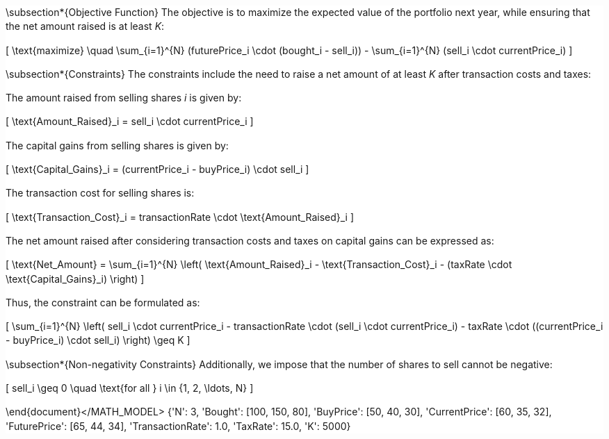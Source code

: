 \subsection*{Objective Function}
The objective is to maximize the expected value of the portfolio next year, while ensuring that the net amount raised is at least $K$:

\[
\text{maximize} \quad \sum_{i=1}^{N} (futurePrice_i \cdot (bought_i - sell_i)) - \sum_{i=1}^{N} (sell_i \cdot currentPrice_i)
\]

\subsection*{Constraints}
The constraints include the need to raise a net amount of at least $K$ after transaction costs and taxes:

The amount raised from selling shares $i$ is given by:

\[
\text{Amount\_Raised}_i = sell_i \cdot currentPrice_i
\]

The capital gains from selling shares is given by:

\[
\text{Capital\_Gains}_i = (currentPrice_i - buyPrice_i) \cdot sell_i
\]

The transaction cost for selling shares is:

\[
\text{Transaction\_Cost}_i = transactionRate \cdot \text{Amount\_Raised}_i
\]

The net amount raised after considering transaction costs and taxes on capital gains can be expressed as:

\[
\text{Net\_Amount} = \sum_{i=1}^{N} \left( \text{Amount\_Raised}_i - \text{Transaction\_Cost}_i - (taxRate \cdot \text{Capital\_Gains}_i) \right)
\]

Thus, the constraint can be formulated as:

\[
\sum_{i=1}^{N} \left( sell_i \cdot currentPrice_i - transactionRate \cdot (sell_i \cdot currentPrice_i) - taxRate \cdot ((currentPrice_i - buyPrice_i) \cdot sell_i) \right) \geq K
\]

\subsection*{Non-negativity Constraints}
Additionally, we impose that the number of shares to sell cannot be negative:

\[
sell_i \geq 0 \quad \text{for all } i \in \{1, 2, \ldots, N\}
\]

\end{document}</MATH_MODEL>
<DATA>
{'N': 3, 'Bought': [100, 150, 80], 'BuyPrice': [50, 40, 30], 'CurrentPrice': [60, 35, 32], 'FuturePrice': [65, 44, 34], 'TransactionRate': 1.0, 'TaxRate': 15.0, 'K': 5000}</DATA>

